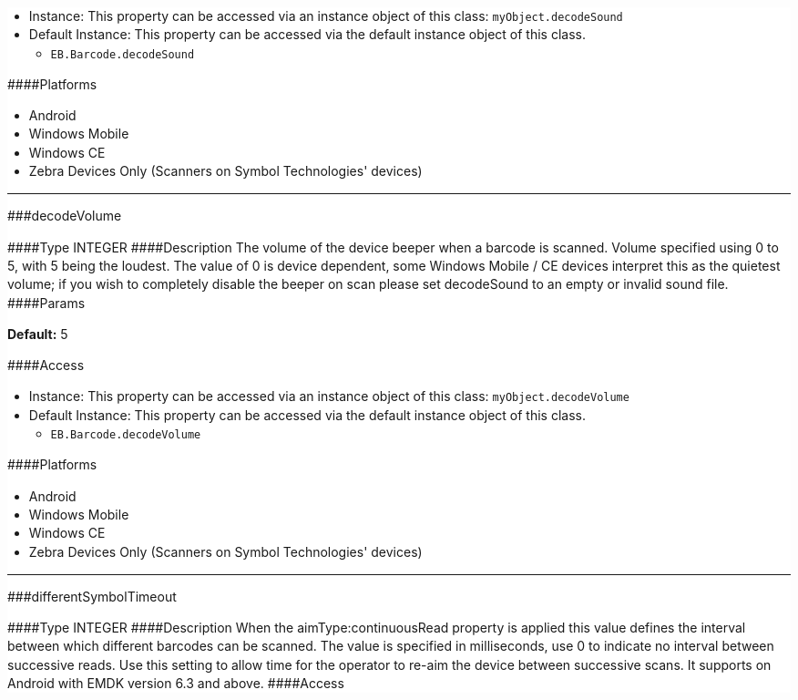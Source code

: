 
* Instance: This property can be accessed via an instance object of this class: <code>myObject.decodeSound</code>
* Default Instance: This property can be accessed via the default instance object of this class. 
	* <code>EB.Barcode.decodeSound</code> 



####Platforms

* Android
* Windows Mobile
* Windows CE
* Zebra Devices Only (Scanners on Symbol Technologies' devices)

-----

###decodeVolume

####Type
<span class='text-info'>INTEGER</span> 
####Description
The volume of the device beeper when a barcode is scanned. Volume specified using 0 to 5, with 5 being the loudest. The value of 0 is device dependent, some Windows Mobile / CE devices interpret this as the quietest volume; if you wish to completely disable the beeper on scan please set decodeSound to an empty or invalid sound file.
####Params
<p><strong>Default:</strong> 5</p>
####Access


* Instance: This property can be accessed via an instance object of this class: <code>myObject.decodeVolume</code>
* Default Instance: This property can be accessed via the default instance object of this class. 
	* <code>EB.Barcode.decodeVolume</code> 



####Platforms

* Android
* Windows Mobile
* Windows CE
* Zebra Devices Only (Scanners on Symbol Technologies' devices)

-----

###differentSymbolTimeout

####Type
<span class='text-info'>INTEGER</span> 
####Description
When the aimType:continuousRead property is applied this value defines the interval between which different barcodes can be scanned. The value is specified in milliseconds, use 0 to indicate no interval between successive reads. Use this setting to allow time for the operator to re-aim the device between successive scans. It supports on Android with EMDK version 6.3 and above.
####Access

